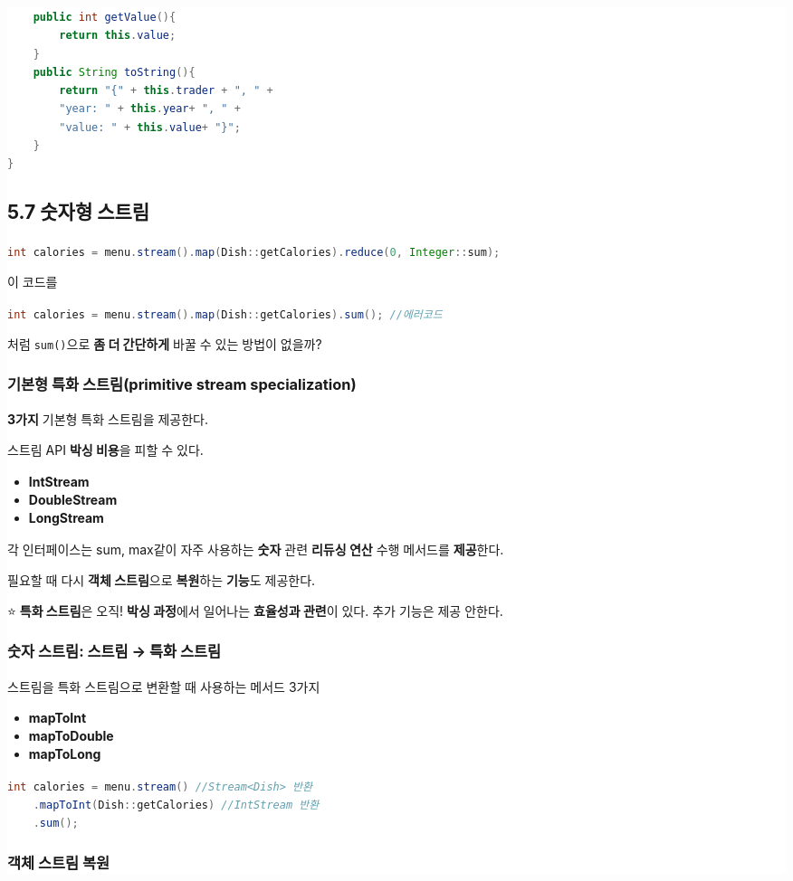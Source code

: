 ```java
	public int getValue(){
		return this.value;
	}
	public String toString(){
		return "{" + this.trader + ", " +
		"year: " + this.year+ ", " +
		"value: " + this.value+ "}";
	}
}
```

## 5.7 숫자형 스트림

```java
int calories = menu.stream().map(Dish::getCalories).reduce(0, Integer::sum);
```

이 코드를

```java
int calories = menu.stream().map(Dish::getCalories).sum(); //에러코드
```

처럼 `sum()`으로 **좀 더 간단하게** 바꿀 수 있는 방법이 없을까?

### 기본형 특화 스트림(primitive stream specialization)

**3가지** 기본형 특화 스트림을 제공한다.

스트림 API **박싱 비용**을 피할 수 있다.

- **IntStream**
- **DoubleStream**
- **LongStream**

각 인터페이스는 sum, max같이 자주 사용하는 **숫자** 관련 **리듀싱 연산** 수행 메서드를 **제공**한다.

필요할 때 다시 **객체 스트림**으로 **복원**하는 **기능**도 제공한다.

⭐ **특화 스트림**은 오직! **박싱 과정**에서 일어나는 **효율성과 관련**이 있다. 추가 기능은 제공 안한다.

### 숫자 스트림: 스트림 → 특화 스트림

스트림을 특화 스트림으로 변환할 때 사용하는 메서드 3가지

- **mapToInt**
- **mapToDouble**
- **mapToLong**

```java
int calories = menu.stream() //Stream<Dish> 반환
	.mapToInt(Dish::getCalories) //IntStream 반환
	.sum();
```

### 객체 스트림 복원
